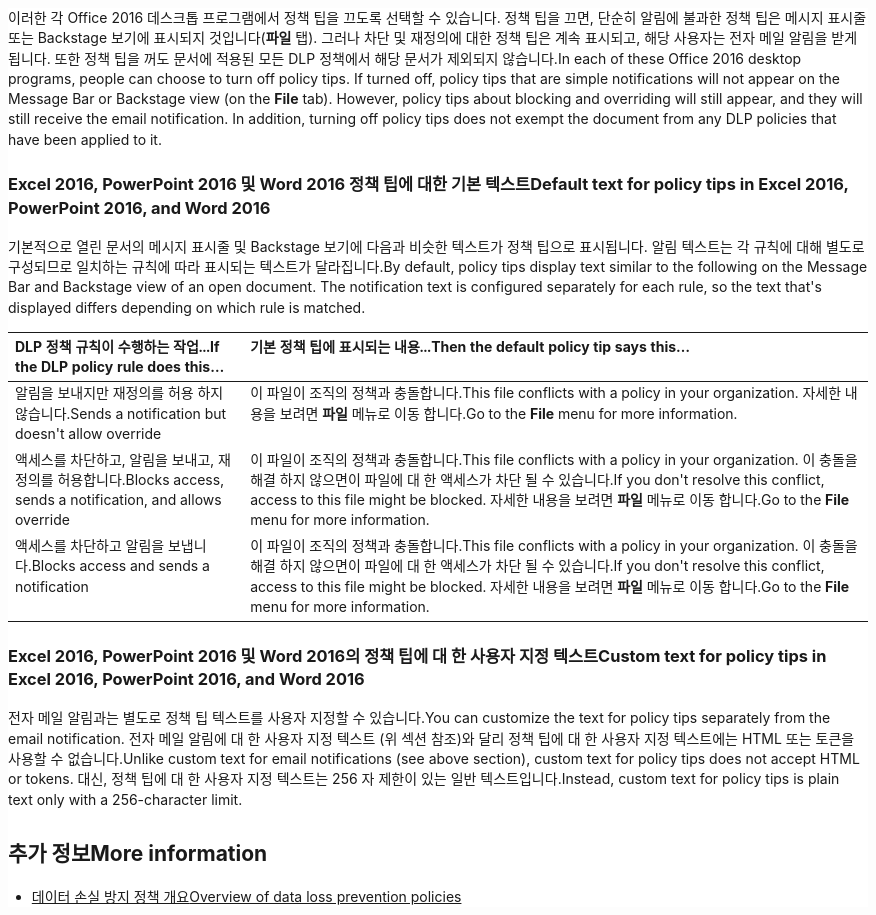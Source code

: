<span data-ttu-id="3f3a1-p137">이러한 각 Office 2016 데스크톱 프로그램에서 정책 팁을 끄도록 선택할 수 있습니다. 정책 팁을 끄면, 단순히 알림에 불과한 정책 팁은 메시지 표시줄 또는 Backstage 보기에 표시되지 것입니다(**파일** 탭). 그러나 차단 및 재정의에 대한 정책 팁은 계속 표시되고, 해당 사용자는 전자 메일 알림을 받게 됩니다. 또한 정책 팁을 꺼도 문서에 적용된 모든 DLP 정책에서 해당 문서가 제외되지 않습니다.</span><span class="sxs-lookup"><span data-stu-id="3f3a1-p137">In each of these Office 2016 desktop programs, people can choose to turn off policy tips. If turned off, policy tips that are simple notifications will not appear on the Message Bar or Backstage view (on the **File** tab). However, policy tips about blocking and overriding will still appear, and they will still receive the email notification. In addition, turning off policy tips does not exempt the document from any DLP policies that have been applied to it.</span></span> 
  
### <a name="default-text-for-policy-tips-in-excel-2016-powerpoint-2016-and-word-2016"></a><span data-ttu-id="3f3a1-298">Excel 2016, PowerPoint 2016 및 Word 2016 정책 팁에 대한 기본 텍스트</span><span class="sxs-lookup"><span data-stu-id="3f3a1-298">Default text for policy tips in Excel 2016, PowerPoint 2016, and Word 2016</span></span>

<span data-ttu-id="3f3a1-p138">기본적으로 열린 문서의 메시지 표시줄 및 Backstage 보기에 다음과 비슷한 텍스트가 정책 팁으로 표시됩니다. 알림 텍스트는 각 규칙에 대해 별도로 구성되므로 일치하는 규칙에 따라 표시되는 텍스트가 달라집니다.</span><span class="sxs-lookup"><span data-stu-id="3f3a1-p138">By default, policy tips display text similar to the following on the Message Bar and Backstage view of an open document. The notification text is configured separately for each rule, so the text that's displayed differs depending on which rule is matched.</span></span>

|<span data-ttu-id="3f3a1-301">**DLP 정책 규칙이 수행하는 작업...**</span><span class="sxs-lookup"><span data-stu-id="3f3a1-301">**If the DLP policy rule does this…**</span></span>|<span data-ttu-id="3f3a1-302">**기본 정책 팁에 표시되는 내용...**</span><span class="sxs-lookup"><span data-stu-id="3f3a1-302">**Then the default policy tip says this…**</span></span>|
|:-----|:-----|
|<span data-ttu-id="3f3a1-303">알림을 보내지만 재정의를 허용 하지 않습니다.</span><span class="sxs-lookup"><span data-stu-id="3f3a1-303">Sends a notification but doesn't allow override</span></span>  <br/> |<span data-ttu-id="3f3a1-304">이 파일이 조직의 정책과 충돌합니다.</span><span class="sxs-lookup"><span data-stu-id="3f3a1-304">This file conflicts with a policy in your organization.</span></span> <span data-ttu-id="3f3a1-305">자세한 내용을 보려면 **파일** 메뉴로 이동 합니다.</span><span class="sxs-lookup"><span data-stu-id="3f3a1-305">Go to the **File** menu for more information.</span></span>  <br/> |
|<span data-ttu-id="3f3a1-306">액세스를 차단하고, 알림을 보내고, 재정의를 허용합니다.</span><span class="sxs-lookup"><span data-stu-id="3f3a1-306">Blocks access, sends a notification, and allows override</span></span>  <br/> |<span data-ttu-id="3f3a1-307">이 파일이 조직의 정책과 충돌합니다.</span><span class="sxs-lookup"><span data-stu-id="3f3a1-307">This file conflicts with a policy in your organization.</span></span> <span data-ttu-id="3f3a1-308">이 충돌을 해결 하지 않으면이 파일에 대 한 액세스가 차단 될 수 있습니다.</span><span class="sxs-lookup"><span data-stu-id="3f3a1-308">If you don't resolve this conflict, access to this file might be blocked.</span></span> <span data-ttu-id="3f3a1-309">자세한 내용을 보려면 **파일** 메뉴로 이동 합니다.</span><span class="sxs-lookup"><span data-stu-id="3f3a1-309">Go to the **File** menu for more information.</span></span>  <br/> |
|<span data-ttu-id="3f3a1-310">액세스를 차단하고 알림을 보냅니다.</span><span class="sxs-lookup"><span data-stu-id="3f3a1-310">Blocks access and sends a notification</span></span>  <br/> |<span data-ttu-id="3f3a1-311">이 파일이 조직의 정책과 충돌합니다.</span><span class="sxs-lookup"><span data-stu-id="3f3a1-311">This file conflicts with a policy in your organization.</span></span> <span data-ttu-id="3f3a1-312">이 충돌을 해결 하지 않으면이 파일에 대 한 액세스가 차단 될 수 있습니다.</span><span class="sxs-lookup"><span data-stu-id="3f3a1-312">If you don't resolve this conflict, access to this file might be blocked.</span></span> <span data-ttu-id="3f3a1-313">자세한 내용을 보려면 **파일** 메뉴로 이동 합니다.</span><span class="sxs-lookup"><span data-stu-id="3f3a1-313">Go to the **File** menu for more information.</span></span>  <br/> |
   
### <a name="custom-text-for-policy-tips-in-excel-2016-powerpoint-2016-and-word-2016"></a><span data-ttu-id="3f3a1-314">Excel 2016, PowerPoint 2016 및 Word 2016의 정책 팁에 대 한 사용자 지정 텍스트</span><span class="sxs-lookup"><span data-stu-id="3f3a1-314">Custom text for policy tips in Excel 2016, PowerPoint 2016, and Word 2016</span></span>

<span data-ttu-id="3f3a1-315">전자 메일 알림과는 별도로 정책 팁 텍스트를 사용자 지정할 수 있습니다.</span><span class="sxs-lookup"><span data-stu-id="3f3a1-315">You can customize the text for policy tips separately from the email notification.</span></span> <span data-ttu-id="3f3a1-316">전자 메일 알림에 대 한 사용자 지정 텍스트 (위 섹션 참조)와 달리 정책 팁에 대 한 사용자 지정 텍스트에는 HTML 또는 토큰을 사용할 수 없습니다.</span><span class="sxs-lookup"><span data-stu-id="3f3a1-316">Unlike custom text for email notifications (see above section), custom text for policy tips does not accept HTML or tokens.</span></span> <span data-ttu-id="3f3a1-317">대신, 정책 팁에 대 한 사용자 지정 텍스트는 256 자 제한이 있는 일반 텍스트입니다.</span><span class="sxs-lookup"><span data-stu-id="3f3a1-317">Instead, custom text for policy tips is plain text only with a 256-character limit.</span></span>
  
## <a name="more-information"></a><span data-ttu-id="3f3a1-318">추가 정보</span><span class="sxs-lookup"><span data-stu-id="3f3a1-318">More information</span></span>

- [<span data-ttu-id="3f3a1-319">데이터 손실 방지 정책 개요</span><span class="sxs-lookup"><span data-stu-id="3f3a1-319">Overview of data loss prevention policies</span></span>](data-loss-prevention-policies.md)
    